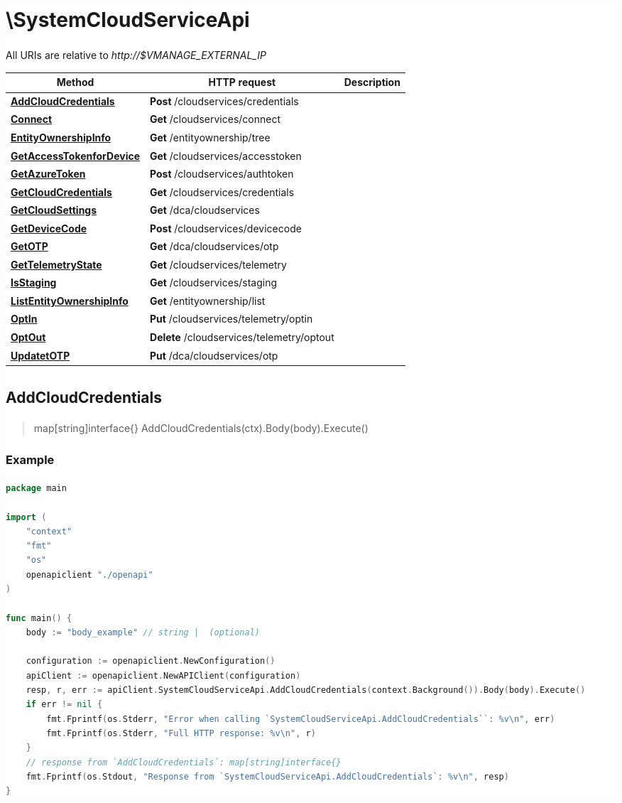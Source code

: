 # \SystemCloudServiceApi

All URIs are relative to *http://$VMANAGE_EXTERNAL_IP*

Method | HTTP request | Description
------------- | ------------- | -------------
[**AddCloudCredentials**](SystemCloudServiceApi.md#AddCloudCredentials) | **Post** /cloudservices/credentials | 
[**Connect**](SystemCloudServiceApi.md#Connect) | **Get** /cloudservices/connect | 
[**EntityOwnershipInfo**](SystemCloudServiceApi.md#EntityOwnershipInfo) | **Get** /entityownership/tree | 
[**GetAccessTokenforDevice**](SystemCloudServiceApi.md#GetAccessTokenforDevice) | **Get** /cloudservices/accesstoken | 
[**GetAzureToken**](SystemCloudServiceApi.md#GetAzureToken) | **Post** /cloudservices/authtoken | 
[**GetCloudCredentials**](SystemCloudServiceApi.md#GetCloudCredentials) | **Get** /cloudservices/credentials | 
[**GetCloudSettings**](SystemCloudServiceApi.md#GetCloudSettings) | **Get** /dca/cloudservices | 
[**GetDeviceCode**](SystemCloudServiceApi.md#GetDeviceCode) | **Post** /cloudservices/devicecode | 
[**GetOTP**](SystemCloudServiceApi.md#GetOTP) | **Get** /dca/cloudservices/otp | 
[**GetTelemetryState**](SystemCloudServiceApi.md#GetTelemetryState) | **Get** /cloudservices/telemetry | 
[**IsStaging**](SystemCloudServiceApi.md#IsStaging) | **Get** /cloudservices/staging | 
[**ListEntityOwnershipInfo**](SystemCloudServiceApi.md#ListEntityOwnershipInfo) | **Get** /entityownership/list | 
[**OptIn**](SystemCloudServiceApi.md#OptIn) | **Put** /cloudservices/telemetry/optin | 
[**OptOut**](SystemCloudServiceApi.md#OptOut) | **Delete** /cloudservices/telemetry/optout | 
[**UpdatetOTP**](SystemCloudServiceApi.md#UpdatetOTP) | **Put** /dca/cloudservices/otp | 



## AddCloudCredentials

> map[string]interface{} AddCloudCredentials(ctx).Body(body).Execute()





### Example

```go
package main

import (
    "context"
    "fmt"
    "os"
    openapiclient "./openapi"
)

func main() {
    body := "body_example" // string |  (optional)

    configuration := openapiclient.NewConfiguration()
    apiClient := openapiclient.NewAPIClient(configuration)
    resp, r, err := apiClient.SystemCloudServiceApi.AddCloudCredentials(context.Background()).Body(body).Execute()
    if err != nil {
        fmt.Fprintf(os.Stderr, "Error when calling `SystemCloudServiceApi.AddCloudCredentials``: %v\n", err)
        fmt.Fprintf(os.Stderr, "Full HTTP response: %v\n", r)
    }
    // response from `AddCloudCredentials`: map[string]interface{}
    fmt.Fprintf(os.Stdout, "Response from `SystemCloudServiceApi.AddCloudCredentials`: %v\n", resp)
}
```